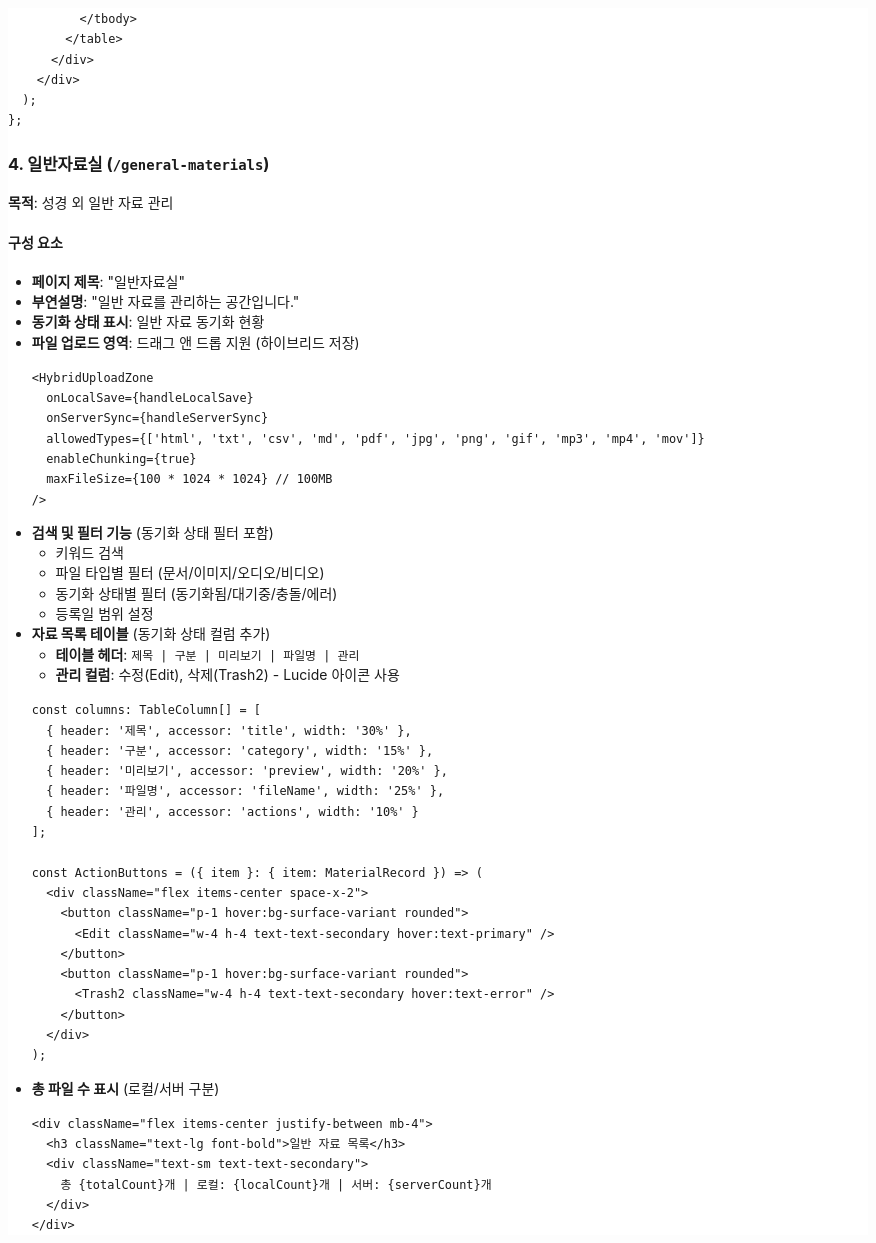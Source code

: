 ```tsx
          </tbody>
        </table>
      </div>
    </div>
  );
};
```

### 4. 일반자료실 (`/general-materials`)
**목적**: 성경 외 일반 자료 관리

#### 구성 요소
- **페이지 제목**: "일반자료실"
- **부연설명**: "일반 자료를 관리하는 공간입니다."
- **동기화 상태 표시**: 일반 자료 동기화 현황
- **파일 업로드 영역**: 드래그 앤 드롭 지원 (하이브리드 저장)
  ```tsx
  <HybridUploadZone 
    onLocalSave={handleLocalSave}
    onServerSync={handleServerSync}
    allowedTypes={['html', 'txt', 'csv', 'md', 'pdf', 'jpg', 'png', 'gif', 'mp3', 'mp4', 'mov']}
    enableChunking={true}
    maxFileSize={100 * 1024 * 1024} // 100MB
  />
  ```
- **검색 및 필터 기능** (동기화 상태 필터 포함)
  - 키워드 검색
  - 파일 타입별 필터 (문서/이미지/오디오/비디오)
  - 동기화 상태별 필터 (동기화됨/대기중/충돌/에러)
  - 등록일 범위 설정
- **자료 목록 테이블** (동기화 상태 컬럼 추가)
  - **테이블 헤더**: `제목 | 구분 | 미리보기 | 파일명 | 관리`
  - **관리 컬럼**: 수정(Edit), 삭제(Trash2) - Lucide 아이콘 사용
  ```tsx
  const columns: TableColumn[] = [
    { header: '제목', accessor: 'title', width: '30%' },
    { header: '구분', accessor: 'category', width: '15%' },
    { header: '미리보기', accessor: 'preview', width: '20%' },
    { header: '파일명', accessor: 'fileName', width: '25%' },
    { header: '관리', accessor: 'actions', width: '10%' }
  ];
  
  const ActionButtons = ({ item }: { item: MaterialRecord }) => (
    <div className="flex items-center space-x-2">
      <button className="p-1 hover:bg-surface-variant rounded">
        <Edit className="w-4 h-4 text-text-secondary hover:text-primary" />
      </button>
      <button className="p-1 hover:bg-surface-variant rounded">
        <Trash2 className="w-4 h-4 text-text-secondary hover:text-error" />
      </button>
    </div>
  );
  ```
- **총 파일 수 표시** (로컬/서버 구분)
  ```tsx
  <div className="flex items-center justify-between mb-4">
    <h3 className="text-lg font-bold">일반 자료 목록</h3>
    <div className="text-sm text-text-secondary">
      총 {totalCount}개 | 로컬: {localCount}개 | 서버: {serverCount}개
    </div>
  </div>
  ```
